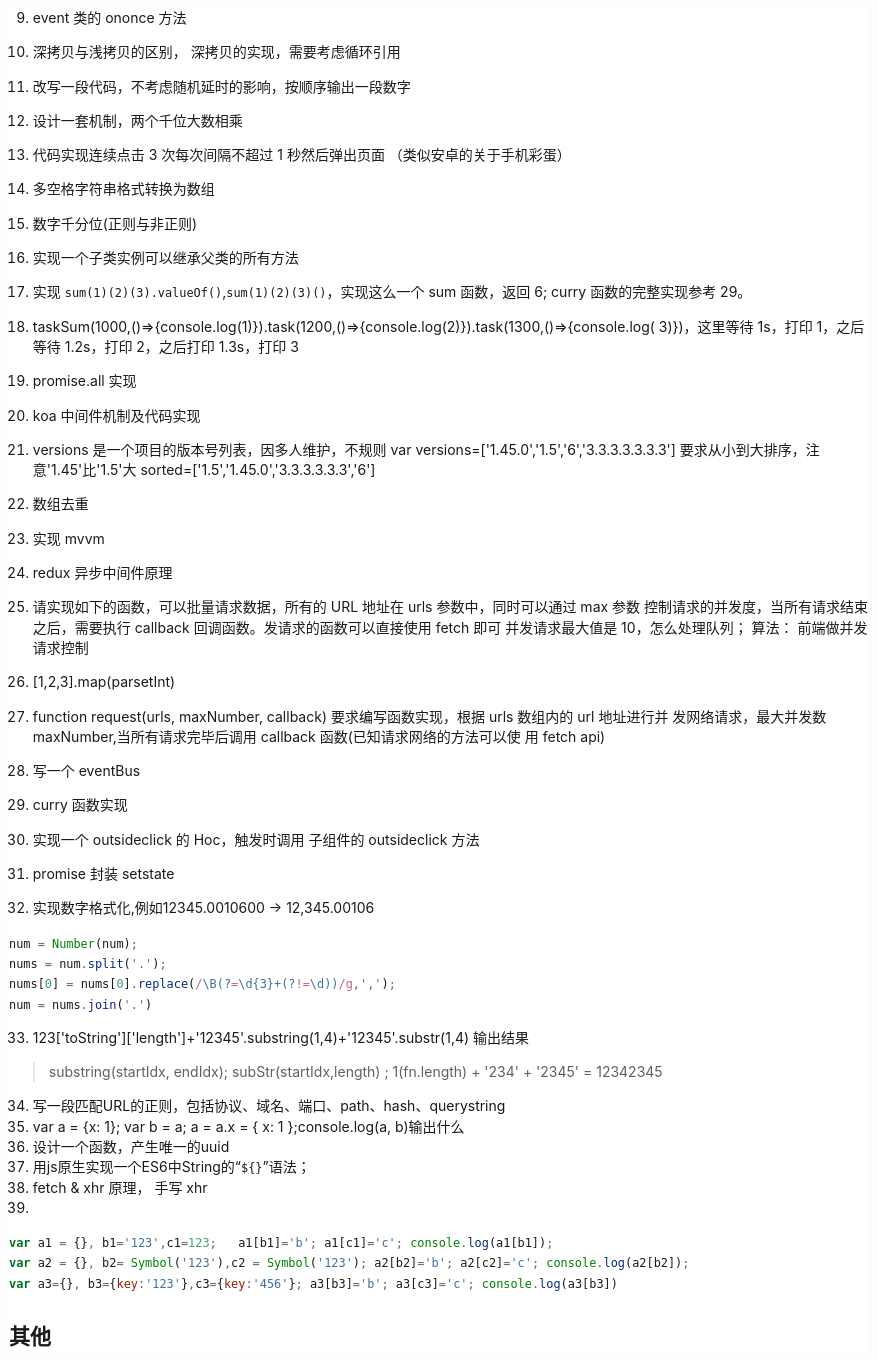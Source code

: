 9. event 类的 ononce 方法
10. 深拷贝与浅拷贝的区别， 深拷贝的实现，需要考虑循环引用
11. 改写一段代码，不考虑随机延时的影响，按顺序输出一段数字
12. 设计一套机制，两个千位大数相乘
13. 代码实现连续点击 3 次每次间隔不超过 1 秒然后弹出页面 （类似安卓的关于手机彩蛋）
14. 多空格字符串格式转换为数组
15. 数字千分位(正则与非正则)
16. 实现一个子类实例可以继承父类的所有方法
17. 实现 `sum(1)(2)(3).valueOf()`,`sum(1)(2)(3)()`，实现这么一个 sum 函数，返回 6; curry 函数的完整实现参考 29。

18. taskSum(1000,()=>{console.log(1)}).task(1200,()=>{console.log(2)}).task(1300,()=>{console.log( 3)})，这里等待 1s，打印 1，之后等待 1.2s，打印 2，之后打印 1.3s，打印 3
19. promise.all 实现
20. koa 中间件机制及代码实现
21. versions 是一个项目的版本号列表，因多人维护，不规则 var versions=['1.45.0','1.5','6','3.3.3.3.3.3.3'] 要求从小到大排序，注意'1.45'比'1.5'大 sorted=['1.5','1.45.0','3.3.3.3.3.3','6']
22. 数组去重
23. 实现 mvvm
24. redux 异步中间件原理
25. 请实现如下的函数，可以批量请求数据，所有的 URL 地址在 urls 参数中，同时可以通过 max 参数 控制请求的并发度，当所有请求结束之后，需要执行 callback 回调函数。发请求的函数可以直接使用 fetch 即可
并发请求最大值是 10，怎么处理队列； 算法： 前端做并发请求控制
26. [1,2,3].map(parsetInt) 
27. function request(urls, maxNumber, callback) 要求编写函数实现，根据 urls 数组内的 url 地址进行并 发网络请求，最大并发数 maxNumber,当所有请求完毕后调用 callback 函数(已知请求网络的方法可以使 用 fetch api)
28. 写一个 eventBus
29. curry 函数实现
30. 实现一个 outsideclick 的 Hoc，触发时调用 子组件的 outsideclick 方法
31. promise 封装 setstate
32. 实现数字格式化,例如12345.0010600 -> 12,345.00106
```js
num = Number(num);
nums = num.split('.');
nums[0] = nums[0].replace(/\B(?=\d{3}+(?!=\d))/g,',');
num = nums.join('.')
```

33. 123['toString']['length']+'12345'.substring(1,4)+'12345'.substr(1,4) 输出结果
> substring(startIdx, endIdx); subStr(startIdx,length) ; 1(fn.length) + '234' + '2345' = 12342345

34. 写一段匹配URL的正则，包括协议、域名、端口、path、hash、querystring
35. var a = {x: 1}; var b = a; a = a.x = { x: 1 };console.log(a, b)输出什么
36. 设计一个函数，产生唯一的uuid
37. 用js原生实现一个ES6中String的“`${}`”语法；
38. fetch & xhr 原理， 手写 xhr
39. 
```js
var a1 = {}, b1='123',c1=123;   a1[b1]='b'; a1[c1]='c'; console.log(a1[b1]);
var a2 = {}, b2= Symbol('123'),c2 = Symbol('123'); a2[b2]='b'; a2[c2]='c'; console.log(a2[b2]);
var a3={}, b3={key:'123'},c3={key:'456'}; a3[b3]='b'; a3[c3]='c'; console.log(a3[b3])
```

## 其他
